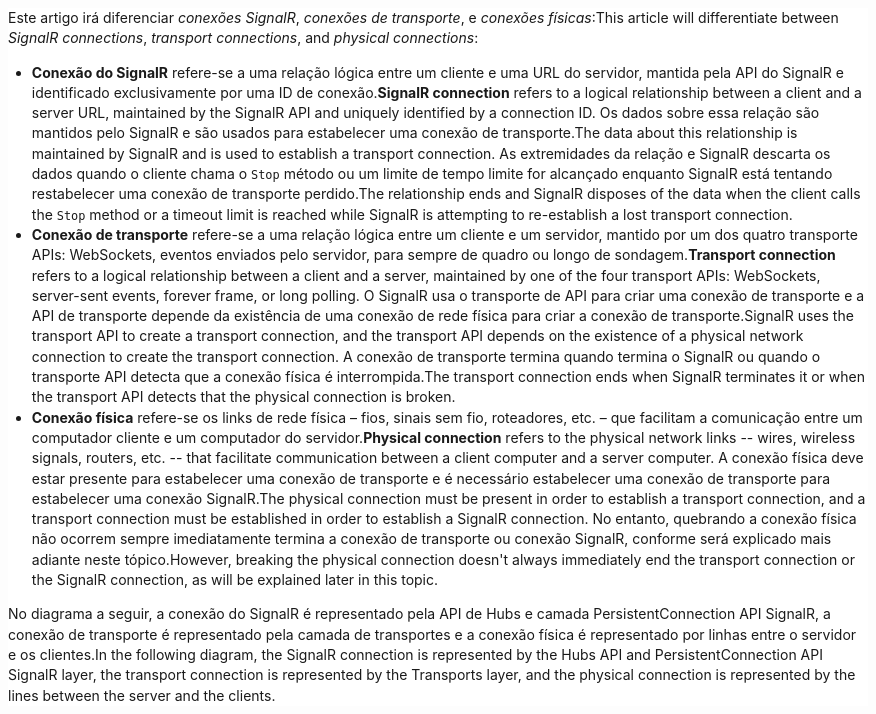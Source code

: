 <span data-ttu-id="08101-143">Este artigo irá diferenciar *conexões SignalR*, *conexões de transporte*, e *conexões físicas*:</span><span class="sxs-lookup"><span data-stu-id="08101-143">This article will differentiate between *SignalR connections*, *transport connections*, and *physical connections*:</span></span>

- <span data-ttu-id="08101-144">**Conexão do SignalR** refere-se a uma relação lógica entre um cliente e uma URL do servidor, mantida pela API do SignalR e identificado exclusivamente por uma ID de conexão.</span><span class="sxs-lookup"><span data-stu-id="08101-144">**SignalR connection** refers to a logical relationship between a client and a server URL, maintained by the SignalR API and uniquely identified by a connection ID.</span></span> <span data-ttu-id="08101-145">Os dados sobre essa relação são mantidos pelo SignalR e são usados para estabelecer uma conexão de transporte.</span><span class="sxs-lookup"><span data-stu-id="08101-145">The data about this relationship is maintained by SignalR and is used to establish a transport connection.</span></span> <span data-ttu-id="08101-146">As extremidades da relação e SignalR descarta os dados quando o cliente chama o `Stop` método ou um limite de tempo limite for alcançado enquanto SignalR está tentando restabelecer uma conexão de transporte perdido.</span><span class="sxs-lookup"><span data-stu-id="08101-146">The relationship ends and SignalR disposes of the data when the client calls the `Stop` method or a timeout limit is reached while SignalR is attempting to re-establish a lost transport connection.</span></span>
- <span data-ttu-id="08101-147">**Conexão de transporte** refere-se a uma relação lógica entre um cliente e um servidor, mantido por um dos quatro transporte APIs: WebSockets, eventos enviados pelo servidor, para sempre de quadro ou longo de sondagem.</span><span class="sxs-lookup"><span data-stu-id="08101-147">**Transport connection** refers to a logical relationship between a client and a server, maintained by one of the four transport APIs: WebSockets, server-sent events, forever frame, or long polling.</span></span> <span data-ttu-id="08101-148">O SignalR usa o transporte de API para criar uma conexão de transporte e a API de transporte depende da existência de uma conexão de rede física para criar a conexão de transporte.</span><span class="sxs-lookup"><span data-stu-id="08101-148">SignalR uses the transport API to create a transport connection, and the transport API depends on the existence of a physical network connection to create the transport connection.</span></span> <span data-ttu-id="08101-149">A conexão de transporte termina quando termina o SignalR ou quando o transporte API detecta que a conexão física é interrompida.</span><span class="sxs-lookup"><span data-stu-id="08101-149">The transport connection ends when SignalR terminates it or when the transport API detects that the physical connection is broken.</span></span>
- <span data-ttu-id="08101-150">**Conexão física** refere-se os links de rede física – fios, sinais sem fio, roteadores, etc. – que facilitam a comunicação entre um computador cliente e um computador do servidor.</span><span class="sxs-lookup"><span data-stu-id="08101-150">**Physical connection** refers to the physical network links -- wires, wireless signals, routers, etc. -- that facilitate communication between a client computer and a server computer.</span></span> <span data-ttu-id="08101-151">A conexão física deve estar presente para estabelecer uma conexão de transporte e é necessário estabelecer uma conexão de transporte para estabelecer uma conexão SignalR.</span><span class="sxs-lookup"><span data-stu-id="08101-151">The physical connection must be present in order to establish a transport connection, and a transport connection must be established in order to establish a SignalR connection.</span></span> <span data-ttu-id="08101-152">No entanto, quebrando a conexão física não ocorrem sempre imediatamente termina a conexão de transporte ou conexão SignalR, conforme será explicado mais adiante neste tópico.</span><span class="sxs-lookup"><span data-stu-id="08101-152">However, breaking the physical connection doesn't always immediately end the transport connection or the SignalR connection, as will be explained later in this topic.</span></span>

<span data-ttu-id="08101-153">No diagrama a seguir, a conexão do SignalR é representado pela API de Hubs e camada PersistentConnection API SignalR, a conexão de transporte é representado pela camada de transportes e a conexão física é representado por linhas entre o servidor e os clientes.</span><span class="sxs-lookup"><span data-stu-id="08101-153">In the following diagram, the SignalR connection is represented by the Hubs API and PersistentConnection API SignalR layer, the transport connection is represented by the Transports layer, and the physical connection is represented by the lines between the server and the clients.</span></span>
